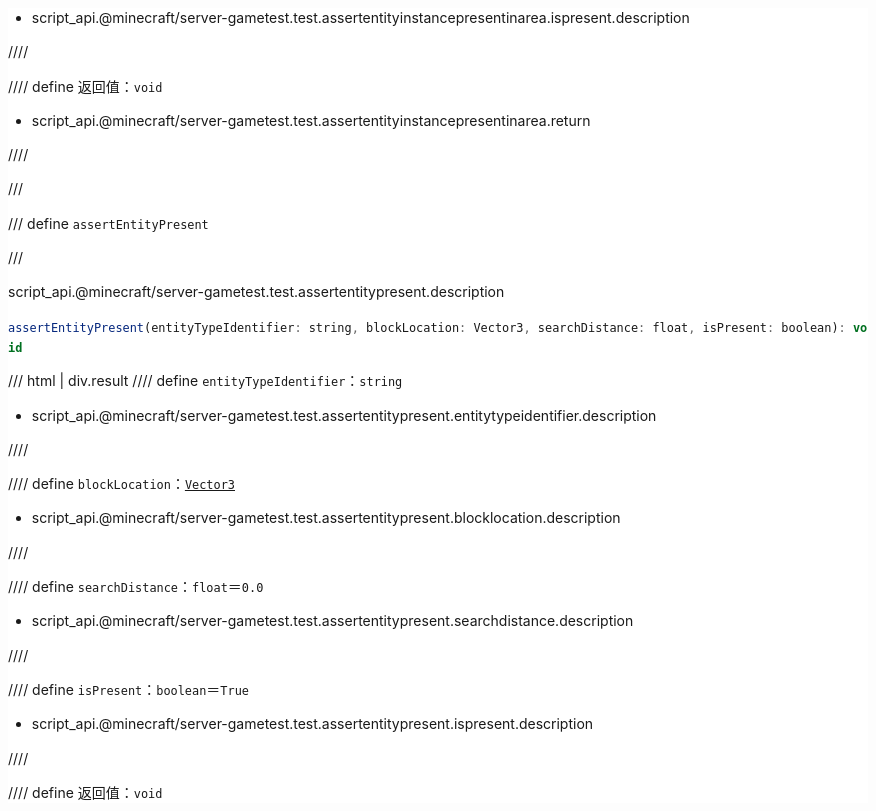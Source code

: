 - script_api.@minecraft/server-gametest.test.assertentityinstancepresentinarea.ispresent.description


////

//// define
返回值：`void`

- script_api.@minecraft/server-gametest.test.assertentityinstancepresentinarea.return


////

///


/// define
`assertEntityPresent`


///

script_api.@minecraft/server-gametest.test.assertentitypresent.description

```js
assertEntityPresent(entityTypeIdentifier: string, blockLocation: Vector3, searchDistance: float, isPresent: boolean): void
```

/// html | div.result
//// define
`entityTypeIdentifier`：`string`

- script_api.@minecraft/server-gametest.test.assertentitypresent.entitytypeidentifier.description


////

//// define
`blockLocation`：[`Vector3`](../../server/alpha/vector3.md)

- script_api.@minecraft/server-gametest.test.assertentitypresent.blocklocation.description


////

//// define
`searchDistance`：`float`＝`0.0`

- script_api.@minecraft/server-gametest.test.assertentitypresent.searchdistance.description


////

//// define
`isPresent`：`boolean`＝`True`

- script_api.@minecraft/server-gametest.test.assertentitypresent.ispresent.description


////

//// define
返回值：`void`

